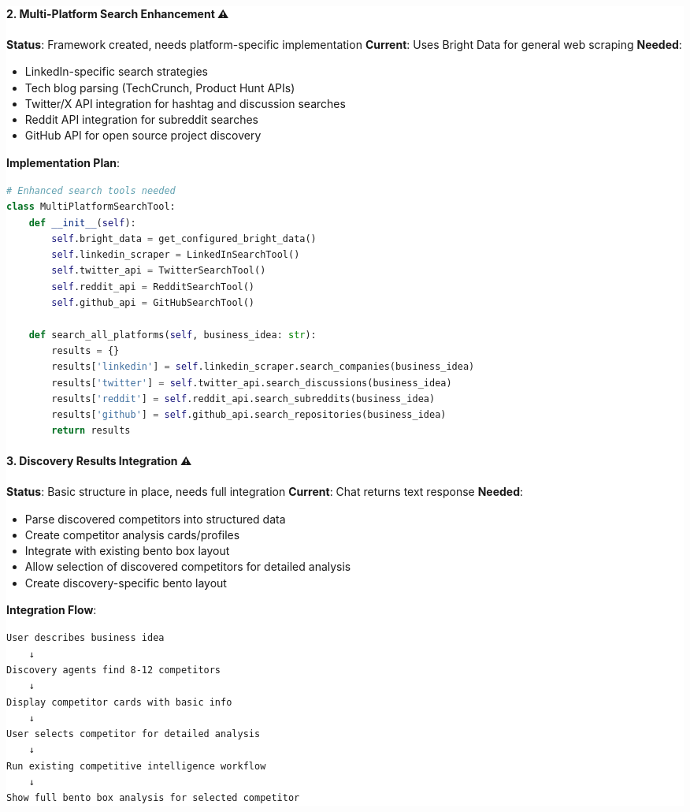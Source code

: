 #### 2. **Multi-Platform Search Enhancement** ⚠️

**Status**: Framework created, needs platform-specific implementation
**Current**: Uses Bright Data for general web scraping
**Needed**:

- LinkedIn-specific search strategies
- Tech blog parsing (TechCrunch, Product Hunt APIs)
- Twitter/X API integration for hashtag and discussion searches
- Reddit API integration for subreddit searches
- GitHub API for open source project discovery

**Implementation Plan**:

```python
# Enhanced search tools needed
class MultiPlatformSearchTool:
    def __init__(self):
        self.bright_data = get_configured_bright_data()
        self.linkedin_scraper = LinkedInSearchTool()
        self.twitter_api = TwitterSearchTool()
        self.reddit_api = RedditSearchTool()
        self.github_api = GitHubSearchTool()

    def search_all_platforms(self, business_idea: str):
        results = {}
        results['linkedin'] = self.linkedin_scraper.search_companies(business_idea)
        results['twitter'] = self.twitter_api.search_discussions(business_idea)
        results['reddit'] = self.reddit_api.search_subreddits(business_idea)
        results['github'] = self.github_api.search_repositories(business_idea)
        return results
```

#### 3. **Discovery Results Integration** ⚠️

**Status**: Basic structure in place, needs full integration
**Current**: Chat returns text response
**Needed**:

- Parse discovered competitors into structured data
- Create competitor analysis cards/profiles
- Integrate with existing bento box layout
- Allow selection of discovered competitors for detailed analysis
- Create discovery-specific bento layout

**Integration Flow**:

```
User describes business idea
    ↓
Discovery agents find 8-12 competitors
    ↓
Display competitor cards with basic info
    ↓
User selects competitor for detailed analysis
    ↓
Run existing competitive intelligence workflow
    ↓
Show full bento box analysis for selected competitor
```
